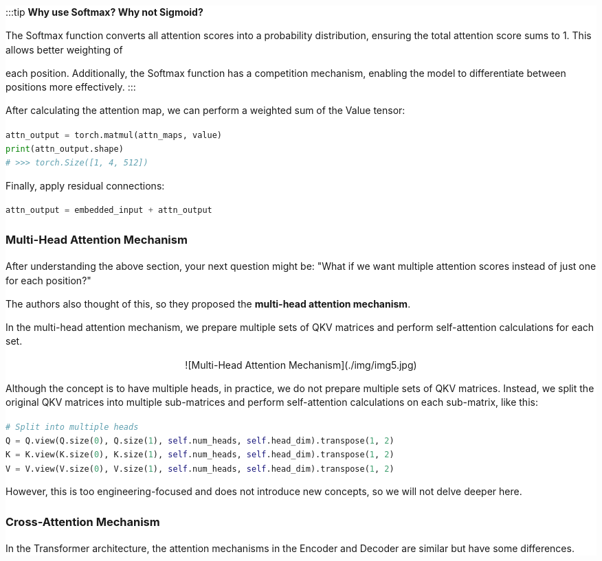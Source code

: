 :::tip
**Why use Softmax? Why not Sigmoid?**

The Softmax function converts all attention scores into a probability distribution, ensuring the total attention score sums to 1. This allows better weighting of

each position. Additionally, the Softmax function has a competition mechanism, enabling the model to differentiate between positions more effectively.
:::

After calculating the attention map, we can perform a weighted sum of the Value tensor:

```python
attn_output = torch.matmul(attn_maps, value)
print(attn_output.shape)
# >>> torch.Size([1, 4, 512])
```

Finally, apply residual connections:

```python
attn_output = embedded_input + attn_output
```

### Multi-Head Attention Mechanism

After understanding the above section, your next question might be: "What if we want multiple attention scores instead of just one for each position?"

The authors also thought of this, so they proposed the **multi-head attention mechanism**.

In the multi-head attention mechanism, we prepare multiple sets of QKV matrices and perform self-attention calculations for each set.

<div align="center">
<figure style={{"width": "70%"}}>
![Multi-Head Attention Mechanism](./img/img5.jpg)
</figure>
</div>

Although the concept is to have multiple heads, in practice, we do not prepare multiple sets of QKV matrices. Instead, we split the original QKV matrices into multiple sub-matrices and perform self-attention calculations on each sub-matrix, like this:

```python
# Split into multiple heads
Q = Q.view(Q.size(0), Q.size(1), self.num_heads, self.head_dim).transpose(1, 2)
K = K.view(K.size(0), K.size(1), self.num_heads, self.head_dim).transpose(1, 2)
V = V.view(V.size(0), V.size(1), self.num_heads, self.head_dim).transpose(1, 2)
```

However, this is too engineering-focused and does not introduce new concepts, so we will not delve deeper here.

### Cross-Attention Mechanism

In the Transformer architecture, the attention mechanisms in the Encoder and Decoder are similar but have some differences.
